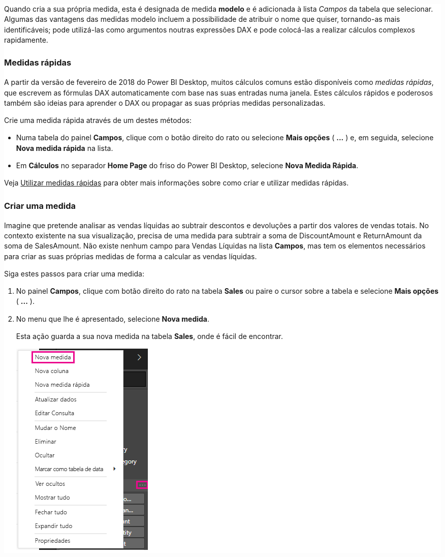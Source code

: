 Quando cria a sua própria medida, esta é designada de medida **modelo** e é adicionada à lista *Campos* da tabela que selecionar. Algumas das vantagens das medidas modelo incluem a possibilidade de atribuir o nome que quiser, tornando-as mais identificáveis; pode utilizá-las como argumentos noutras expressões DAX e pode colocá-las a realizar cálculos complexos rapidamente.

### <a name="quick-measures"></a>Medidas rápidas

A partir da versão de fevereiro de 2018 do Power BI Desktop, muitos cálculos comuns estão disponíveis como *medidas rápidas*, que escrevem as fórmulas DAX automaticamente com base nas suas entradas numa janela. Estes cálculos rápidos e poderosos também são ideias para aprender o DAX ou propagar as suas próprias medidas personalizadas. 

Crie uma medida rápida através de um destes métodos: 
 - Numa tabela do painel **Campos**, clique com o botão direito do rato ou selecione **Mais opções** ( **...** ) e, em seguida, selecione **Nova medida rápida** na lista.

 - Em **Cálculos** no separador **Home Page** do friso do Power BI Desktop, selecione **Nova Medida Rápida**.

Veja [Utilizar medidas rápidas](desktop-quick-measures.md) para obter mais informações sobre como criar e utilizar medidas rápidas.

### <a name="create-a-measure"></a>Criar uma medida

Imagine que pretende analisar as vendas líquidas ao subtrair descontos e devoluções a partir dos valores de vendas totais. No contexto existente na sua visualização, precisa de uma medida para subtrair a soma de DiscountAmount e ReturnAmount da soma de SalesAmount. Não existe nenhum campo para Vendas Líquidas na lista **Campos**, mas tem os elementos necessários para criar as suas próprias medidas de forma a calcular as vendas líquidas. 

Siga estes passos para criar uma medida:

1. No painel **Campos**, clique com botão direito do rato na tabela **Sales** ou paire o cursor sobre a tabela e selecione **Mais opções** ( **...** ). 

1. No menu que lhe é apresentado, selecione **Nova medida**. 

    Esta ação guarda a sua nova medida na tabela **Sales**, onde é fácil de encontrar.
    
    ![Nova medida da lista](media/desktop-tutorial-create-measures/meastut_netsales_newmeasure.png)
    